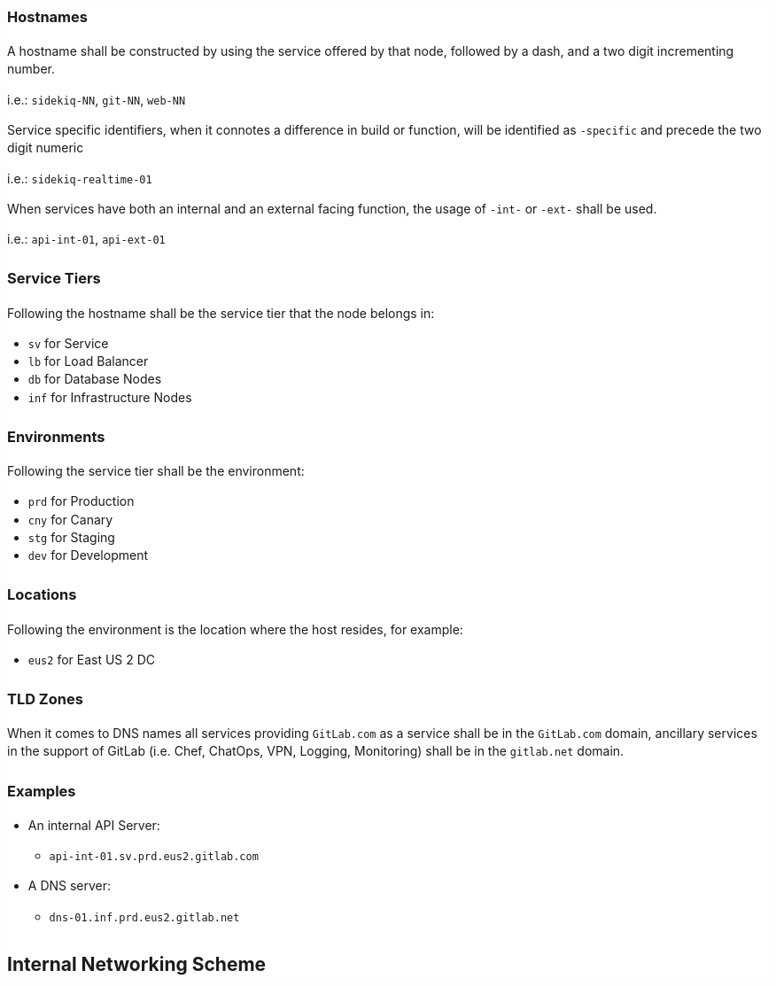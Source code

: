 ### Hostnames

A hostname shall be constructed by using the service offered by that node, followed
by a dash, and a two digit incrementing number.

i.e.: `sidekiq-NN`, `git-NN`, `web-NN`

Service specific identifiers, when it connotes a difference in build or function,
will be identified as `-specific` and precede the two digit numeric

i.e.: `sidekiq-realtime-01`

When services have both an internal and an external facing function, the usage of
`-int-` or `-ext-` shall be used.

i.e.: `api-int-01`, `api-ext-01`

### Service Tiers

Following the hostname shall be the service tier that the node belongs in:
- `sv` for Service
- `lb` for Load Balancer
- `db` for Database Nodes
- `inf` for Infrastructure Nodes

### Environments

Following the service tier shall be the environment:
- `prd` for Production
- `cny` for Canary
- `stg` for Staging
- `dev` for Development

### Locations

Following the environment is the location where the host resides, for example:
- `eus2` for East US 2 DC

### TLD Zones

When it comes to DNS names all services providing `GitLab.com` as a service shall
be in the `GitLab.com` domain, ancillary services in the support of GitLab (i.e.
Chef, ChatOps, VPN, Logging, Monitoring) shall be in the `gitlab.net` domain.

### Examples

- An internal API Server:
  - `api-int-01.sv.prd.eus2.gitlab.com`

- A DNS server:
    - `dns-01.inf.prd.eus2.gitlab.net`


## Internal Networking Scheme
